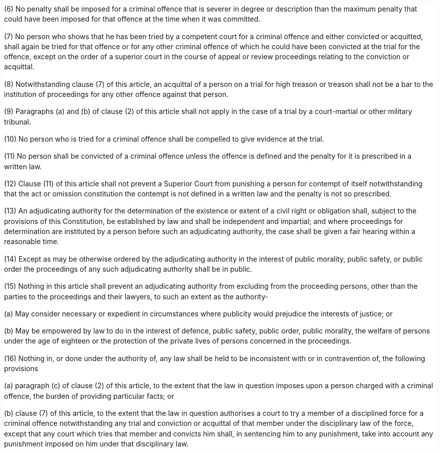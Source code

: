 (6) No penalty shall be imposed for a criminal offence that is severer in degree or description than the maximum penalty that could have been imposed for that offence at the time when it was committed.

(7) No person who shows that he has been tried by a competent court for a criminal offence and either convicted or acquitted, shall again be tried for that offence or for any other criminal offence of which he could have been convicted at the trial for the offence, except on the order of a superior court in the course of appeal or review proceedings relating to the conviction or acquittal.

(8) Notwithstanding clause (7) of this article, an acquittal of a person on a trial for high treason or treason shall not be a bar to the institution of proceedings for any other offence against that person.

(9) Paragraphs (a) and (b) of clause (2) of this article shall not apply in the case of a trial by a court-martial or other military tribunal.

(10) No person who is tried for a criminal offence shall be compelled to give evidence at the trial.

(11) No person shall be convicted of a criminal offence unless the offence is defined and the penalty for it is prescribed in a written law.

(12) Clause (11) of this article shall not prevent a Superior Court from punishing a person for contempt of itself notwithstanding that the act or omission constitution the contempt is not defined in a written law and the penalty is not so prescribed.

(13) An adjudicating authority for the determination of the existence or extent of a civil right or obligation shall, subject to the provisions of this Constitution, be established by law and shall be independent and impartial; and where proceedings for determination are instituted by a person before such an adjudicating authority, the case shall be given a fair hearing within a reasonable time.

(14) Except as may be otherwise ordered by the adjudicating authority in the interest of public morality, public safety, or public order the proceedings of any such adjudicating authority shall be in public.

(15) Nothing in this article shall prevent an adjudicating authority from excluding from the proceeding persons, other than the parties to the proceedings and their lawyers, to such an extent as the authority-

(a) May consider necessary or expedient in circumstances where publicity would prejudice the interests of justice; or

(b) May be empowered by law to do in the interest of defence, public safety, public order, public morality, the welfare of persons under the age of eighteen or the protection of the private lives of persons concerned in the proceedings.

(16) Nothing in, or done under the authority of, any law shall be held to be inconsistent with or in contravention of, the following provisions

(a) paragraph (c) of clause (2) of this article, to the extent that the law in question imposes upon a person charged with a criminal offence, the burden of providing particular facts; or

(b) clause (7) of this article, to the extent that the law in question authorises a court to try a member of a disciplined force for a criminal offence notwithstanding any trial and conviction or acquittal of that member under the disciplinary law of the force, except that any court which tries that member and convicts him shall, in sentencing him to any punishment, take into account any punishment imposed on him under that disciplinary law.
